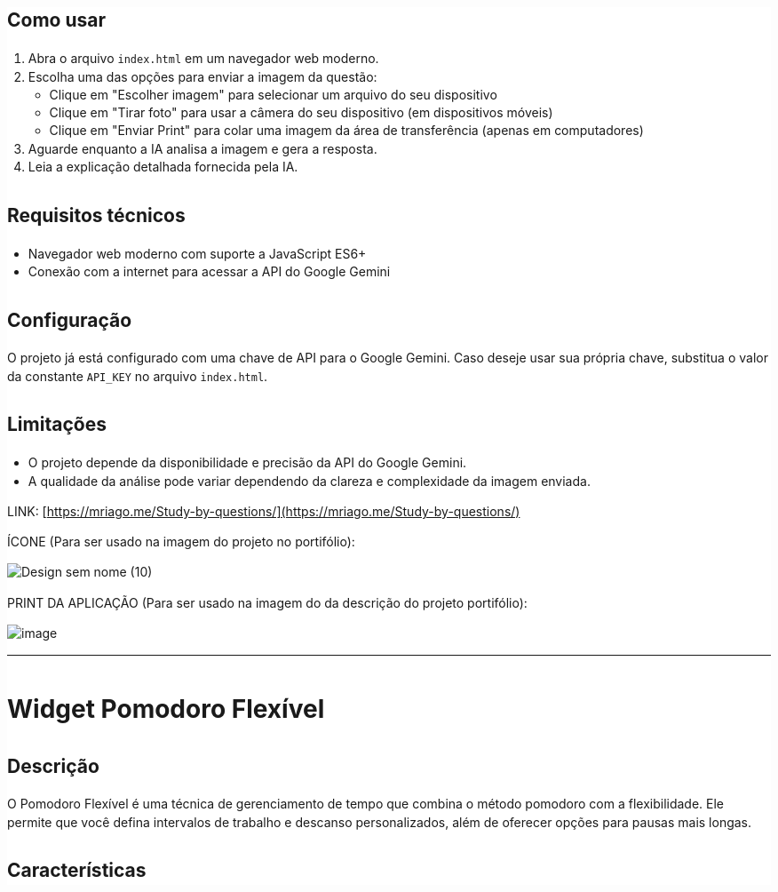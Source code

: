 ## Como usar

1. Abra o arquivo `index.html` em um navegador web moderno.
2. Escolha uma das opções para enviar a imagem da questão:
   - Clique em "Escolher imagem" para selecionar um arquivo do seu dispositivo
   - Clique em "Tirar foto" para usar a câmera do seu dispositivo (em dispositivos móveis)
   - Clique em "Enviar Print" para colar uma imagem da área de transferência (apenas em computadores)
3. Aguarde enquanto a IA analisa a imagem e gera a resposta.
4. Leia a explicação detalhada fornecida pela IA.

## Requisitos técnicos

- Navegador web moderno com suporte a JavaScript ES6+
- Conexão com a internet para acessar a API do Google Gemini

## Configuração

O projeto já está configurado com uma chave de API para o Google Gemini. Caso deseje usar sua própria chave, substitua o valor da constante `API_KEY` no arquivo `index.html`.

## Limitações

- O projeto depende da disponibilidade e precisão da API do Google Gemini.
- A qualidade da análise pode variar dependendo da clareza e complexidade da imagem enviada.


LINK: [https://mriago.me/Study-by-questions/](https://mriago.me/Study-by-questions/)


ÍCONE (Para ser usado na imagem do projeto no portifólio):

![Design sem nome (10)](https://github.com/user-attachments/assets/b4d67ee8-e892-4eaf-a1f9-e7149b6aad8f)


PRINT DA APLICAÇÃO (Para ser usado na imagem do da descrição do projeto portifólio):

![image](https://github.com/user-attachments/assets/23d64e5c-c0de-42cf-8dd2-ac161e550285)


---

# Widget Pomodoro Flexível

## Descrição

O Pomodoro Flexível é uma técnica de gerenciamento de tempo que combina o método pomodoro com a flexibilidade. Ele permite que você defina intervalos de trabalho e descanso personalizados, além de oferecer opções para pausas mais longas.


## Características
